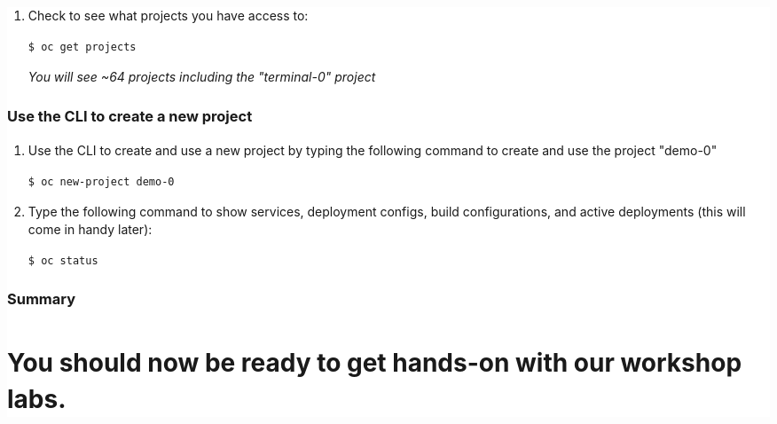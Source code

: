 1. Check to see what projects you have access to:

    ```bash
    $ oc get projects
    ```
    _You will see ~64 projects including the "terminal-0" project_

### Use the CLI to create a new project

1. Use the CLI to create and use a new project by typing the following command to create and use the project "demo-0"

    ```bash
    $ oc new-project demo-0
    ```
1. Type the following command to show services, deployment configs, build configurations, and active deployments (this will come in handy later):

    ```bash
    $ oc status
    ```

### Summary

# You should now be ready to get hands-on with our workshop labs.    


